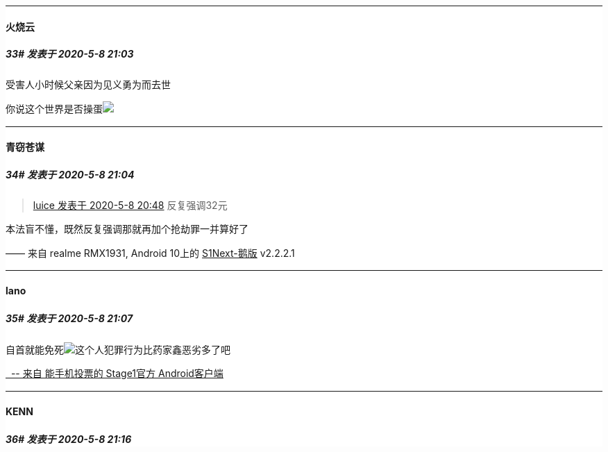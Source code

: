 


-----

####  火烧云  
##### 33#       发表于 2020-5-8 21:03




受害人小时候父亲因为见义勇为而去世

你说这个世界是否操蛋<img src="https://static.saraba1st.com/image/smiley/face2017/180.png" referrerpolicy="no-referrer">







-----

####  青窃苍谋  
##### 34#       发表于 2020-5-8 21:04



<blockquote><a href="httphttps://bbs.saraba1st.com/2b/forum.php?mod=redirect&amp;goto=findpost&amp;pid=47348876&amp;ptid=1933522" target="_blank">luice 发表于 2020-5-8 20:48</a>
反复强调32元</blockquote>
本法盲不懂，既然反复强调那就再加个抢劫罪一并算好了

—— 来自 realme RMX1931, Android 10上的 [S1Next-鹅版](https://github.com/ykrank/S1-Next/releases) v2.2.2.1







-----

####  lano  
##### 35#       发表于 2020-5-8 21:07




自首就能免死<img src="https://static.saraba1st.com/image/smiley/face2017/014.png" referrerpolicy="no-referrer">这个人犯罪行为比药家鑫恶劣多了吧

[  -- 来自 能手机投票的 Stage1官方 Android客户端](https://www.coolapk.com/apk/140634)







-----

####  KENN  
##### 36#       发表于 2020-5-8 21:16



